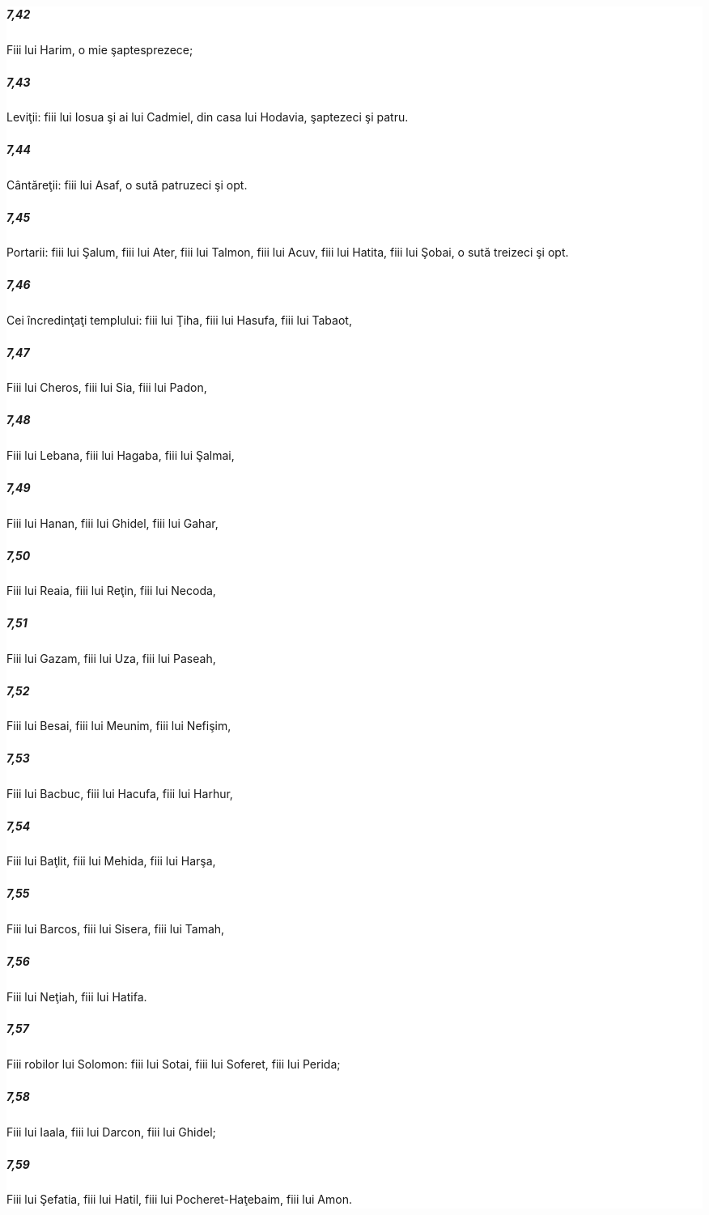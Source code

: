 ##### 7,42
Fiii lui Harim, o mie şaptesprezece;

##### 7,43
Leviţii: fiii lui Iosua şi ai lui Cadmiel, din casa lui Hodavia, şaptezeci şi patru.

##### 7,44
Cântăreţii: fiii lui Asaf, o sută patruzeci şi opt.

##### 7,45
Portarii: fiii lui Şalum, fiii lui Ater, fiii lui Talmon, fiii lui Acuv, fiii lui Hatita, fiii lui Şobai, o sută treizeci şi opt.

##### 7,46
Cei încredinţaţi templului: fiii lui Ţiha, fiii lui Hasufa, fiii lui Tabaot,

##### 7,47
Fiii lui Cheros, fiii lui Sia, fiii lui Padon,

##### 7,48
Fiii lui Lebana, fiii lui Hagaba, fiii lui Şalmai,

##### 7,49
Fiii lui Hanan, fiii lui Ghidel, fiii lui Gahar,

##### 7,50
Fiii lui Reaia, fiii lui Reţin, fiii lui Necoda,

##### 7,51
Fiii lui Gazam, fiii lui Uza, fiii lui Paseah,

##### 7,52
Fiii lui Besai, fiii lui Meunim, fiii lui Nefişim,

##### 7,53
Fiii lui Bacbuc, fiii lui Hacufa, fiii lui Harhur,

##### 7,54
Fiii lui Baţlit, fiii lui Mehida, fiii lui Harşa,

##### 7,55
Fiii lui Barcos, fiii lui Sisera, fiii lui Tamah,

##### 7,56
Fiii lui Neţiah, fiii lui Hatifa.

##### 7,57
Fiii robilor lui Solomon: fiii lui Sotai, fiii lui Soferet, fiii lui Perida;

##### 7,58
Fiii lui Iaala, fiii lui Darcon, fiii lui Ghidel;

##### 7,59
Fiii lui Şefatia, fiii lui Hatil, fiii lui Pocheret-Haţebaim, fiii lui Amon.

